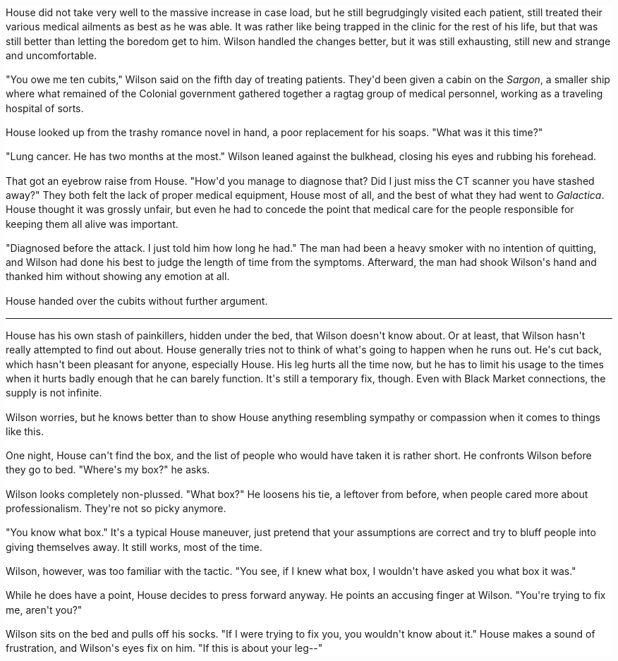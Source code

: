 House did not take very well to the massive increase in case load, but he still begrudgingly visited each patient, still treated their various medical ailments as best as he was able. It was rather like being trapped in the clinic for the rest of his life, but that was still better than letting the boredom get to him. Wilson handled the changes better, but it was still exhausting, still new and strange and uncomfortable.

"You owe me ten cubits," Wilson said on the fifth day of treating patients. They'd been given a cabin on the *Sargon*, a smaller ship where what remained of the Colonial government gathered together a ragtag group of medical personnel, working as a traveling hospital of sorts.

House looked up from the trashy romance novel in hand, a poor replacement for his soaps. "What was it this time?"

"Lung cancer. He has two months at the most." Wilson leaned against the bulkhead, closing his eyes and rubbing his forehead.

That got an eyebrow raise from House. "How'd you manage to diagnose that? Did I just miss the CT scanner you have stashed away?" They both felt the lack of proper medical equipment, House most of all, and the best of what they had went to *Galactica*. House thought it was grossly unfair, but even he had to concede the point that medical care for the people responsible for keeping them all alive was important.

"Diagnosed before the attack. I just told him how long he had." The man had been a heavy smoker with no intention of quitting, and Wilson had done his best to judge the length of time from the symptoms. Afterward, the man had shook Wilson's hand and thanked him without showing any emotion at all.

House handed over the cubits without further argument.



---

House has his own stash of painkillers, hidden under the bed, that Wilson doesn't know about. Or at least, that Wilson hasn't really attempted to find out about. House generally tries not to think of what's going to happen when he runs out. He's cut back, which hasn't been pleasant for anyone, especially House. His leg hurts all the time now, but he has to limit his usage to the times when it hurts badly enough that he can barely function. It's still a temporary fix, though. Even with Black Market connections, the supply is not infinite.

Wilson worries, but he knows better than to show House anything resembling sympathy or compassion when it comes to things like this.

One night, House can't find the box, and the list of people who would have taken it is rather short. He confronts Wilson before they go to bed. "Where's my box?" he asks.

Wilson looks completely non-plussed. "What box?" He loosens his tie, a leftover from before, when people cared more about professionalism. They're not so picky anymore.

"You know what box." It's a typical House maneuver, just pretend that your assumptions are correct and try to bluff people into giving themselves away. It still works, most of the time.

Wilson, however, was too familiar with the tactic. "You see, if I knew what box, I wouldn't have asked you what box it was."

While he does have a point, House decides to press forward anyway. He points an accusing finger at Wilson. "You're trying to fix me, aren't you?"

Wilson sits on the bed and pulls off his socks. "If I were trying to fix you, you wouldn't know about it." House makes a sound of frustration, and Wilson's eyes fix on him. "If this is about your leg--"
